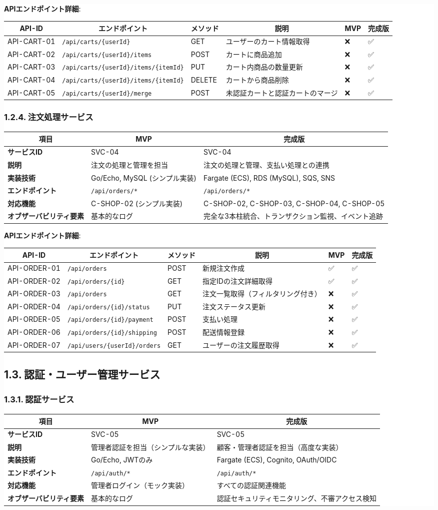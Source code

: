 **APIエンドポイント詳細**:

| API-ID      | エンドポイント                       | メソッド | 説明                             | MVP | 完成版 |
| ----------- | ------------------------------------ | -------- | -------------------------------- | --- | ------ |
| API-CART-01 | `/api/carts/{userId}`                | GET      | ユーザーのカート情報取得         | ❌   | ✅      |
| API-CART-02 | `/api/carts/{userId}/items`          | POST     | カートに商品追加                 | ❌   | ✅      |
| API-CART-03 | `/api/carts/{userId}/items/{itemId}` | PUT      | カート内商品の数量更新           | ❌   | ✅      |
| API-CART-04 | `/api/carts/{userId}/items/{itemId}` | DELETE   | カートから商品削除               | ❌   | ✅      |
| API-CART-05 | `/api/carts/{userId}/merge`          | POST     | 未認証カートと認証カートのマージ | ❌   | ✅      |

### 1.2.4. 注文処理サービス

| 項目                       | MVP                           | 完成版                                              |
| -------------------------- | ----------------------------- | --------------------------------------------------- |
| **サービスID**             | SVC-04                        | SVC-04                                              |
| **説明**                   | 注文の処理と管理を担当        | 注文の処理と管理、支払い処理との連携                |
| **実装技術**               | Go/Echo, MySQL (シンプル実装) | Fargate (ECS), RDS (MySQL), SQS, SNS                |
| **エンドポイント**         | `/api/orders/*`               | `/api/orders/*`                                     |
| **対応機能**               | C-SHOP-02 (シンプル実装)      | C-SHOP-02, C-SHOP-03, C-SHOP-04, C-SHOP-05          |
| **オブザーバビリティ要素** | 基本的なログ                  | 完全な3本柱統合、トランザクション監視、イベント追跡 |

**APIエンドポイント詳細**:

| API-ID       | エンドポイント               | メソッド | 説明                               | MVP | 完成版 |
| ------------ | ---------------------------- | -------- | ---------------------------------- | --- | ------ |
| API-ORDER-01 | `/api/orders`                | POST     | 新規注文作成                       | ✅   | ✅      |
| API-ORDER-02 | `/api/orders/{id}`           | GET      | 指定IDの注文詳細取得               | ✅   | ✅      |
| API-ORDER-03 | `/api/orders`                | GET      | 注文一覧取得（フィルタリング付き） | ❌   | ✅      |
| API-ORDER-04 | `/api/orders/{id}/status`    | PUT      | 注文ステータス更新                 | ❌   | ✅      |
| API-ORDER-05 | `/api/orders/{id}/payment`   | POST     | 支払い処理                         | ❌   | ✅      |
| API-ORDER-06 | `/api/orders/{id}/shipping`  | POST     | 配送情報登録                       | ❌   | ✅      |
| API-ORDER-07 | `/api/users/{userId}/orders` | GET      | ユーザーの注文履歴取得             | ❌   | ✅      |

## 1.3. 認証・ユーザー管理サービス

### 1.3.1. 認証サービス

| 項目                       | MVP                                | 完成版                                         |
| -------------------------- | ---------------------------------- | ---------------------------------------------- |
| **サービスID**             | SVC-05                             | SVC-05                                         |
| **説明**                   | 管理者認証を担当（シンプルな実装） | 顧客・管理者認証を担当（高度な実装）           |
| **実装技術**               | Go/Echo, JWTのみ                   | Fargate (ECS), Cognito, OAuth/OIDC             |
| **エンドポイント**         | `/api/auth/*`                      | `/api/auth/*`                                  |
| **対応機能**               | 管理者ログイン（モック実装）       | すべての認証関連機能                           |
| **オブザーバビリティ要素** | 基本的なログ                       | 認証セキュリティモニタリング、不審アクセス検知 |
